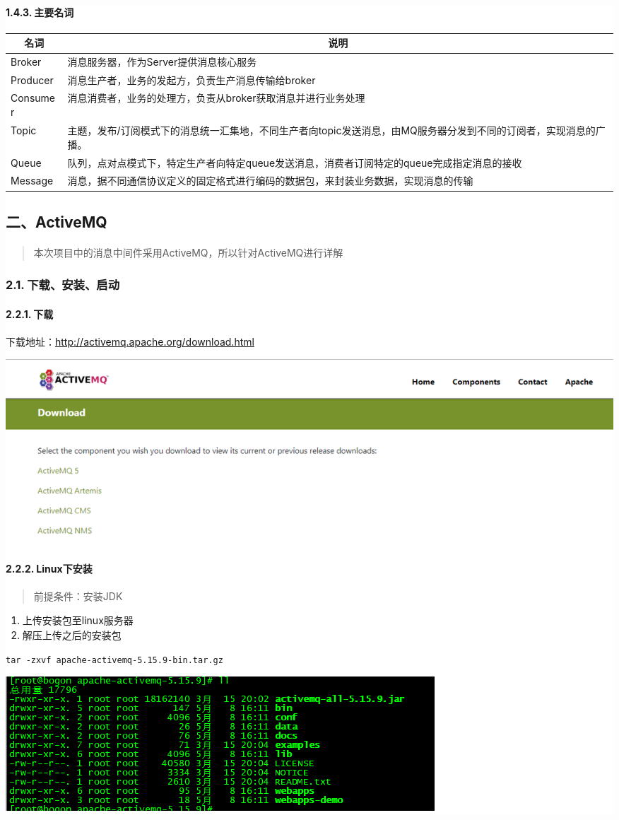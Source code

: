 #### 1.4.3. 主要名词

| 名词     | 说明                                                         |
| -------- | ------------------------------------------------------------ |
| Broker   | 消息服务器，作为Server提供消息核心服务                       |
| Producer | 消息生产者，业务的发起方，负责生产消息传输给broker           |
| Consumer | 消息消费者，业务的处理方，负责从broker获取消息并进行业务处理 |
| Topic    | 主题，发布/订阅模式下的消息统一汇集地，不同生产者向topic发送消息，由MQ服务器分发到不同的订阅者，实现消息的广播。 |
| Queue    | 队列，点对点模式下，特定生产者向特定queue发送消息，消费者订阅特定的queue完成指定消息的接收 |
| Message  | 消息，据不同通信协议定义的固定格式进行编码的数据包，来封装业务数据，实现消息的传输 |



## 二、ActiveMQ

> 本次项目中的消息中间件采用ActiveMQ，所以针对ActiveMQ进行详解

### 2.1. 下载、安装、启动

#### 2.2.1. 下载

下载地址：http://activemq.apache.org/download.html

![1557301847669](assets/1557301847669.png)

#### 2.2.2. Linux下安装

> 前提条件：安装JDK

1. 上传安装包至linux服务器
2. 解压上传之后的安装包

```shell
tar -zxvf apache-activemq-5.15.9-bin.tar.gz
```

![1557303163790](assets/1557303163790.png)
